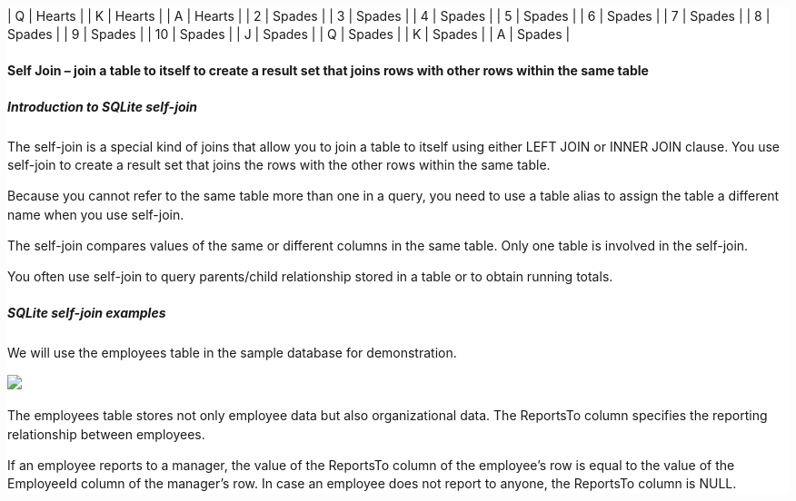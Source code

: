 |  Q   |  Hearts  |
|  K   |  Hearts  |
|  A   |  Hearts  |
|  2   |  Spades  |
|  3   |  Spades  |
|  4   |  Spades  |
|  5   |  Spades  |
|  6   |  Spades  |
|  7   |  Spades  |
|  8   |  Spades  |
|  9   |  Spades  |
|  10  |  Spades  |
|  J   |  Spades  |
|  Q   |  Spades  |
|  K   |  Spades  |
|  A   |  Spades  |

#### Self Join – join a table to itself to create a result set that joins rows with other rows within the same table
##### Introduction to SQLite self-join
The self-join is a special kind of joins that allow you to join a table to itself using either LEFT JOIN or INNER JOIN clause. You use self-join to create a result set that joins the rows with the other rows within the same table.

Because you cannot refer to the same table more than one in a query, you need to use a table alias to assign the table a different name when you use self-join.

The self-join compares values of the same or different columns in the same table. Only one table is involved in the self-join.

You often use self-join to query parents/child relationship stored in a table or to obtain running totals.

##### SQLite self-join examples
We will use the employees table in the sample database for demonstration.

![](https://res.cloudinary.com/dkvj6mo4c/image/upload/v1617697644/SQLite/employees_x3wxsp.png)

The employees table stores not only employee data but also organizational data. The ReportsTo column specifies the reporting relationship between employees.

If an employee reports to a manager, the value of the ReportsTo column of the employee’s row is equal to the value of the EmployeeId column of the manager’s row. In case an employee does not report to anyone, the ReportsTo column is NULL.
